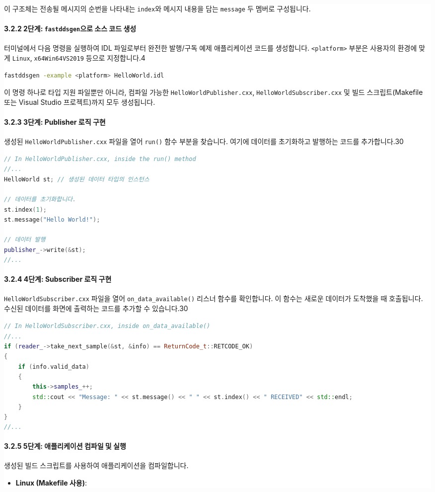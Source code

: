 이 구조체는 전송될 메시지의 순번을 나타내는 `index`와 메시지 내용을 담는 `message` 두 멤버로 구성됩니다.

#### 3.2.2  2단계: `fastddsgen`으로 소스 코드 생성

터미널에서 다음 명령을 실행하여 IDL 파일로부터 완전한 발행/구독 예제 애플리케이션 코드를 생성합니다. `<platform>` 부분은 사용자의 환경에 맞게 `Linux`, `x64Win64VS2019` 등으로 지정합니다.4

```Bash
fastddsgen -example <platform> HelloWorld.idl
```

이 명령 하나로 타입 지원 파일뿐만 아니라, 컴파일 가능한 `HelloWorldPublisher.cxx`, `HelloWorldSubscriber.cxx` 및 빌드 스크립트(Makefile 또는 Visual Studio 프로젝트)까지 모두 생성됩니다.

#### 3.2.3  3단계: Publisher 로직 구현

생성된 `HelloWorldPublisher.cxx` 파일을 열어 `run()` 함수 부분을 찾습니다. 여기에 데이터를 초기화하고 발행하는 코드를 추가합니다.30

```C++
// In HelloWorldPublisher.cxx, inside the run() method
//...
HelloWorld st; // 생성된 데이터 타입의 인스턴스

// 데이터를 초기화합니다.
st.index(1);
st.message("Hello World!");

// 데이터 발행
publisher_->write(&st);
//...
```

#### 3.2.4  4단계: Subscriber 로직 구현

`HelloWorldSubscriber.cxx` 파일을 열어 `on_data_available()` 리스너 함수를 확인합니다. 이 함수는 새로운 데이터가 도착했을 때 호출됩니다. 수신된 데이터를 화면에 출력하는 코드를 추가할 수 있습니다.30

```C++
// In HelloWorldSubscriber.cxx, inside on_data_available()
//...
if (reader_->take_next_sample(&st, &info) == ReturnCode_t::RETCODE_OK)
{
    if (info.valid_data)
    {
        this->samples_++;
        std::cout << "Message: " << st.message() << " " << st.index() << " RECEIVED" << std::endl;
    }
}
//...
```

#### 3.2.5  5단계: 애플리케이션 컴파일 및 실행

생성된 빌드 스크립트를 사용하여 애플리케이션을 컴파일합니다.

- **Linux (Makefile 사용)**:
